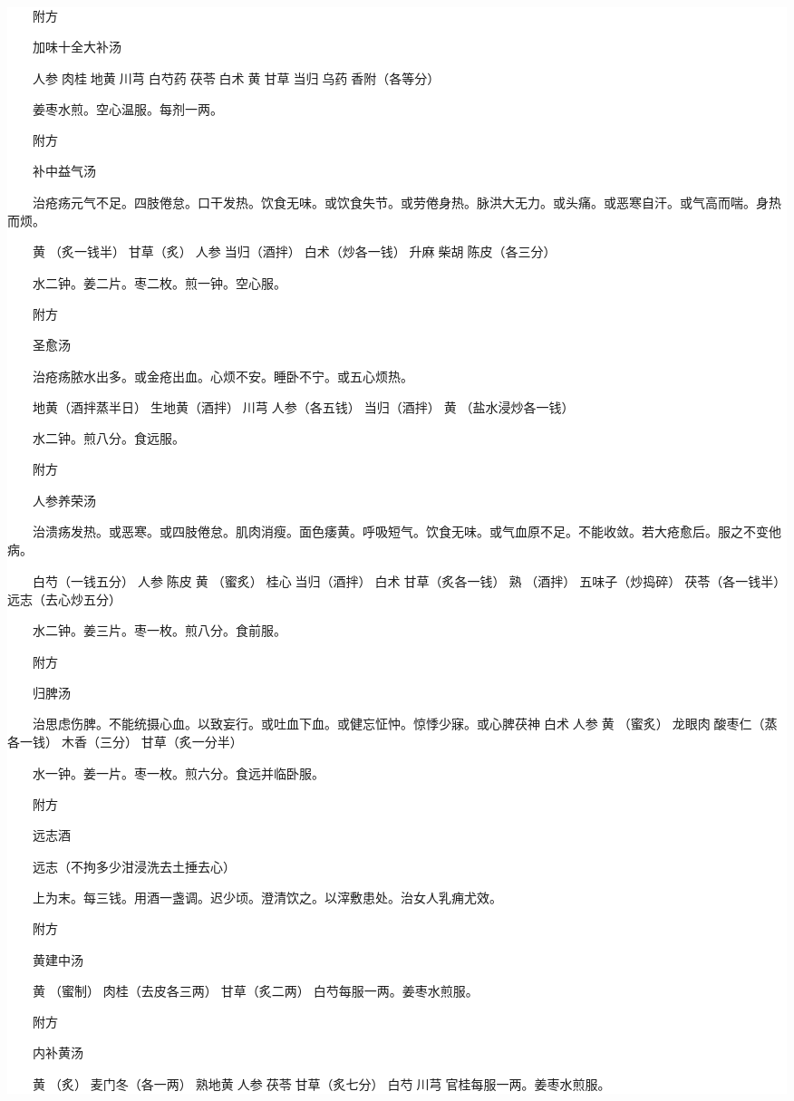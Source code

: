 　　附方

　　加味十全大补汤

　　人参 肉桂 地黄 川芎 白芍药 茯苓 白术 黄 甘草 当归 乌药 香附（各等分）

　　姜枣水煎。空心温服。每剂一两。

　　附方

　　补中益气汤

　　治疮疡元气不足。四肢倦怠。口干发热。饮食无味。或饮食失节。或劳倦身热。脉洪大无力。或头痛。或恶寒自汗。或气高而喘。身热而烦。

　　黄 （炙一钱半） 甘草（炙） 人参 当归（酒拌） 白术（炒各一钱） 升麻 柴胡 陈皮（各三分）

　　水二钟。姜二片。枣二枚。煎一钟。空心服。

　　附方

　　圣愈汤

　　治疮疡脓水出多。或金疮出血。心烦不安。睡卧不宁。或五心烦热。

　　地黄（酒拌蒸半日） 生地黄（酒拌） 川芎 人参（各五钱） 当归（酒拌） 黄 （盐水浸炒各一钱）

　　水二钟。煎八分。食远服。

　　附方

　　人参养荣汤

　　治溃疡发热。或恶寒。或四肢倦怠。肌肉消瘦。面色痿黄。呼吸短气。饮食无味。或气血原不足。不能收敛。若大疮愈后。服之不变他病。

　　白芍（一钱五分） 人参 陈皮 黄 （蜜炙） 桂心 当归（酒拌） 白术 甘草（炙各一钱） 熟 （酒拌） 五味子（炒捣碎） 茯苓（各一钱半） 远志（去心炒五分）

　　水二钟。姜三片。枣一枚。煎八分。食前服。

　　附方

　　归脾汤

　　治思虑伤脾。不能统摄心血。以致妄行。或吐血下血。或健忘怔忡。惊悸少寐。或心脾茯神 白术 人参 黄 （蜜炙） 龙眼肉 酸枣仁（蒸各一钱） 木香（三分） 甘草（炙一分半）

　　水一钟。姜一片。枣一枚。煎六分。食远并临卧服。

　　附方

　　远志酒

　　远志（不拘多少泔浸洗去土捶去心）

　　上为末。每三钱。用酒一盏调。迟少顷。澄清饮之。以滓敷患处。治女人乳痈尤效。

　　附方

　　黄建中汤

　　黄 （蜜制） 肉桂（去皮各三两） 甘草（炙二两） 白芍每服一两。姜枣水煎服。

　　附方

　　内补黄汤

　　黄 （炙） 麦门冬（各一两） 熟地黄 人参 茯苓 甘草（炙七分） 白芍 川芎 官桂每服一两。姜枣水煎服。
